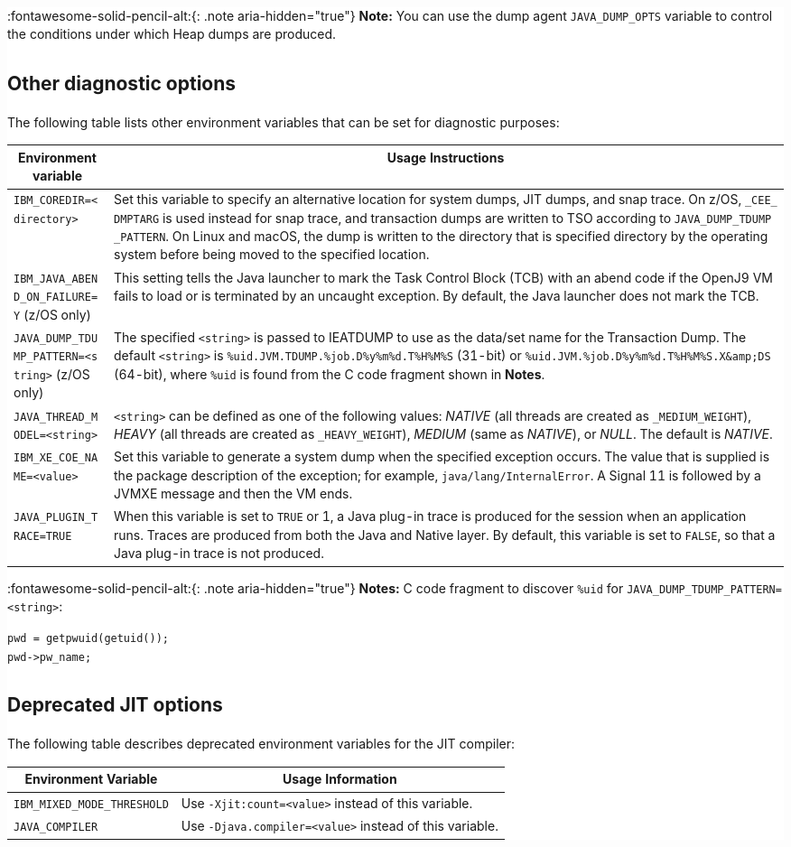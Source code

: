 :fontawesome-solid-pencil-alt:{: .note aria-hidden="true"} **Note:** You can use the dump agent `JAVA_DUMP_OPTS` variable to control the conditions under which Heap dumps are produced.

## Other diagnostic options

The following table lists other environment variables that can be set for diagnostic purposes:

| Environment variable                          | Usage Instructions                                                                                              |
|-----------------------------------------------|-----------------------------------------------------------------------------------------------------------------|
|`IBM_COREDIR=<directory>`                      | Set this variable to specify an alternative location for system dumps, JIT dumps, and snap trace. On z/OS, `_CEE_DMPTARG` is used instead for snap trace, and transaction dumps are written to TSO according to `JAVA_DUMP_TDUMP_PATTERN`. On Linux and macOS, the dump is written to the directory that is specified directory by the operating system before being moved to the specified location.|
|`IBM_JAVA_ABEND_ON_FAILURE=Y` (z/OS only)      | This setting tells the Java launcher to mark the Task Control Block (TCB) with an abend code if the OpenJ9 VM fails to load or is terminated by an uncaught exception. By default, the Java launcher does not mark the TCB.|
|`JAVA_DUMP_TDUMP_PATTERN=<string>` (z/OS only) | The specified `<string>` is passed to IEATDUMP to use as the data/set name for the Transaction Dump. The default `<string>` is `%uid.JVM.TDUMP.%job.D%y%m%d.T%H%M%S` (31-bit) or `%uid.JVM.%job.D%y%m%d.T%H%M%S.X&amp;DS` (64-bit), where `%uid` is found from the C code fragment shown in **Notes**.|
|`JAVA_THREAD_MODEL=<string>`                   | `<string>` can be defined as one of the following values: *NATIVE* (all threads are created as `_MEDIUM_WEIGHT`), *HEAVY* (all threads are created as `_HEAVY_WEIGHT`), *MEDIUM* (same as *NATIVE*), or *NULL*. The default is *NATIVE*. |
|`IBM_XE_COE_NAME=<value>`                      | Set this variable to generate a system dump when the specified exception occurs. The value that is supplied is the package description of the exception; for example, `java/lang/InternalError`. A Signal 11 is followed by a JVMXE message and then the VM ends.|
|`JAVA_PLUGIN_TRACE=TRUE`                       | When this variable is set to `TRUE` or 1, a Java plug-in trace is produced for the session when an application runs. Traces are produced from both the Java and Native layer. By default, this variable is set to `FALSE`, so that a Java plug-in trace is not produced. |

:fontawesome-solid-pencil-alt:{: .note aria-hidden="true"} **Notes:**
C code fragment to discover `%uid` for `JAVA_DUMP_TDUMP_PATTERN=<string>`:

```
pwd = getpwuid(getuid());
pwd->pw_name;
```

## Deprecated JIT options

The following table describes deprecated environment variables for the JIT compiler:

| Environment Variable              | Usage Information                                                   |
|-----------------------------------|---------------------------------------------------------------------|
| `IBM_MIXED_MODE_THRESHOLD`        | Use `-Xjit:count=<value>` instead of this variable.                 |
| `JAVA_COMPILER`                   | Use `-Djava.compiler=<value>` instead of this variable.             |



